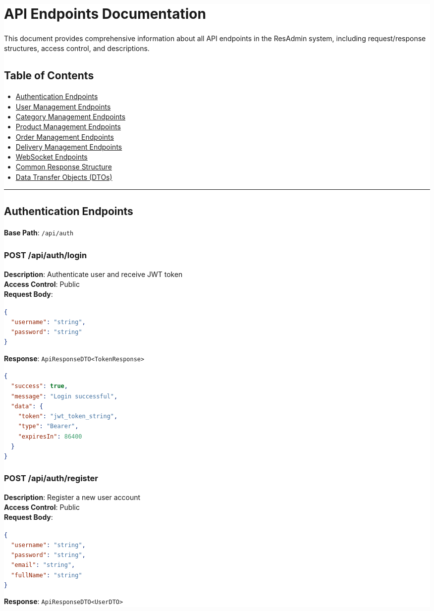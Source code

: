 # API Endpoints Documentation

This document provides comprehensive information about all API endpoints in the ResAdmin system, including request/response structures, access control, and descriptions.

## Table of Contents
- [Authentication Endpoints](#authentication-endpoints)
- [User Management Endpoints](#user-management-endpoints)
- [Category Management Endpoints](#category-management-endpoints)
- [Product Management Endpoints](#product-management-endpoints)
- [Order Management Endpoints](#order-management-endpoints)
- [Delivery Management Endpoints](#delivery-management-endpoints)
- [WebSocket Endpoints](#websocket-endpoints)
- [Common Response Structure](#common-response-structure)
- [Data Transfer Objects (DTOs)](#data-transfer-objects-dtos)

---

## Authentication Endpoints

**Base Path**: `/api/auth`

### POST /api/auth/login
**Description**: Authenticate user and receive JWT token  
**Access Control**: Public  
**Request Body**:
```json
{
  "username": "string",
  "password": "string"
}
```
**Response**: `ApiResponseDTO<TokenResponse>`
```json
{
  "success": true,
  "message": "Login successful",
  "data": {
    "token": "jwt_token_string",
    "type": "Bearer",
    "expiresIn": 86400
  }
}
```

### POST /api/auth/register
**Description**: Register a new user account  
**Access Control**: Public  
**Request Body**:
```json
{
  "username": "string",
  "password": "string",
  "email": "string",
  "fullName": "string"
}
```
**Response**: `ApiResponseDTO<UserDTO>`

